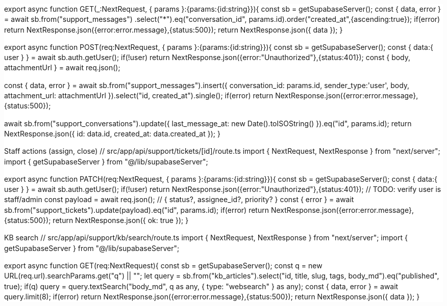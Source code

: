 export async function GET(_:NextRequest, { params }:{params:{id:string}}){
  const sb = getSupabaseServer();
  const { data, error } = await sb.from("support_messages")
    .select("*").eq("conversation_id", params.id).order("created_at",{ascending:true});
  if(error) return NextResponse.json({error:error.message},{status:500});
  return NextResponse.json({ data });
}

export async function POST(req:NextRequest, { params }:{params:{id:string}}){
  const sb = getSupabaseServer();
  const { data:{ user } } = await sb.auth.getUser();
  if(!user) return NextResponse.json({error:"Unauthorized"},{status:401});
  const { body, attachmentUrl } = await req.json();

  const { data, error } = await sb.from("support_messages").insert({
    conversation_id: params.id, sender_type:'user', body, attachment_url: attachmentUrl
  }).select("id, created_at").single();
  if(error) return NextResponse.json({error:error.message},{status:500});

  await sb.from("support_conversations").update({ last_message_at: new Date().toISOString() }).eq("id", params.id);
  return NextResponse.json({ id: data.id, created_at: data.created_at });
}

Staff actions (assign, close)
// src/app/api/support/tickets/[id]/route.ts
import { NextRequest, NextResponse } from "next/server";
import { getSupabaseServer } from "@/lib/supabaseServer";

export async function PATCH(req:NextRequest, { params }:{params:{id:string}}){
  const sb = getSupabaseServer();
  const { data:{ user } } = await sb.auth.getUser();
  if(!user) return NextResponse.json({error:"Unauthorized"},{status:401});
  // TODO: verify user is staff/admin
  const payload = await req.json(); // { status?, assignee_id?, priority? }
  const { error } = await sb.from("support_tickets").update(payload).eq("id", params.id);
  if(error) return NextResponse.json({error:error.message},{status:500});
  return NextResponse.json({ ok: true });
}

KB search
// src/app/api/support/kb/search/route.ts
import { NextRequest, NextResponse } from "next/server";
import { getSupabaseServer } from "@/lib/supabaseServer";

export async function GET(req:NextRequest){
  const sb = getSupabaseServer();
  const q = new URL(req.url).searchParams.get("q") || "";
  let query = sb.from("kb_articles").select("id, title, slug, tags, body_md").eq("published", true);
  if(q) query = query.textSearch("body_md", q as any, { type: "websearch" } as any);
  const { data, error } = await query.limit(8);
  if(error) return NextResponse.json({error:error.message},{status:500});
  return NextResponse.json({ data });
}
